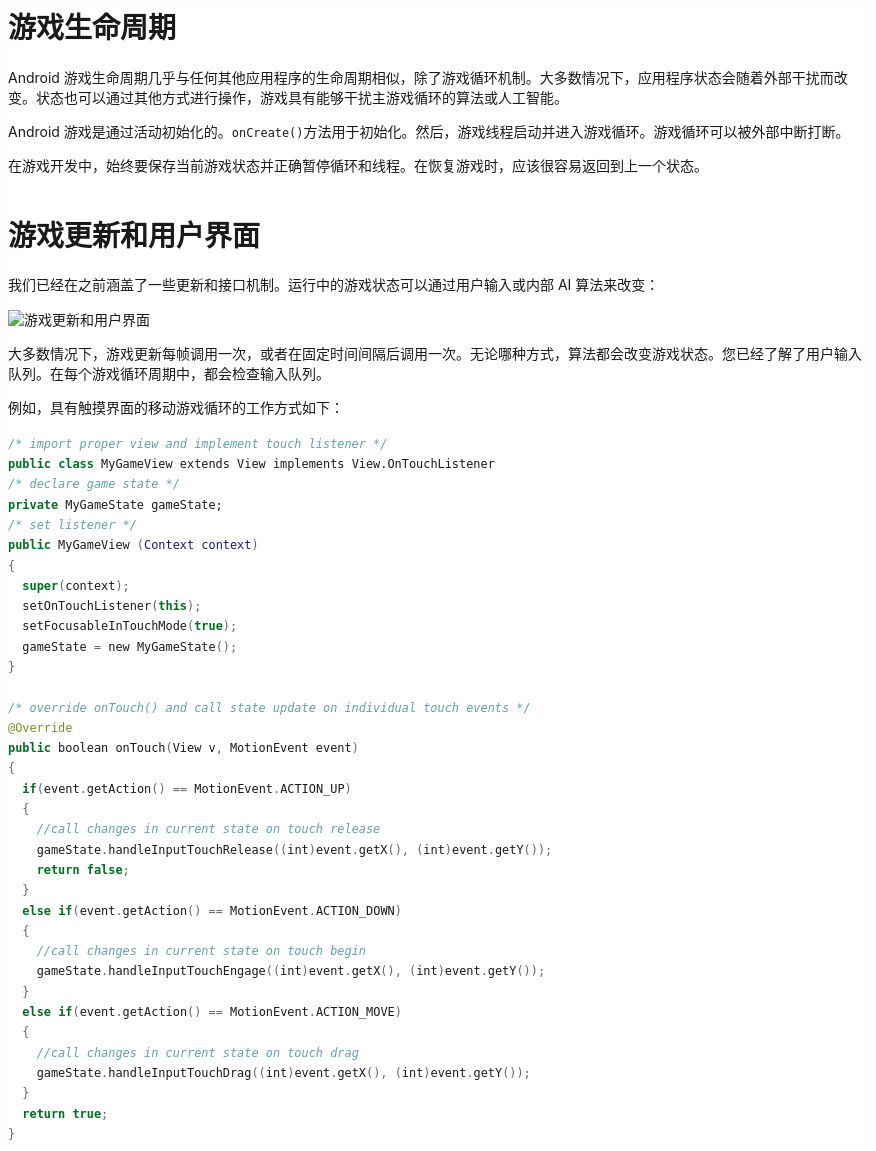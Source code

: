 # 游戏生命周期

Android 游戏生命周期几乎与任何其他应用程序的生命周期相似，除了游戏循环机制。大多数情况下，应用程序状态会随着外部干扰而改变。状态也可以通过其他方式进行操作，游戏具有能够干扰主游戏循环的算法或人工智能。

Android 游戏是通过活动初始化的。`onCreate()`方法用于初始化。然后，游戏线程启动并进入游戏循环。游戏循环可以被外部中断打断。

在游戏开发中，始终要保存当前游戏状态并正确暂停循环和线程。在恢复游戏时，应该很容易返回到上一个状态。

# 游戏更新和用户界面

我们已经在之前涵盖了一些更新和接口机制。运行中的游戏状态可以通过用户输入或内部 AI 算法来改变：

![游戏更新和用户界面](https://github.com/OpenDocCN/freelearn-android-zh/raw/master/docs/andr-gm-dev-hb/img/B05069_05_06.jpg)

大多数情况下，游戏更新每帧调用一次，或者在固定时间间隔后调用一次。无论哪种方式，算法都会改变游戏状态。您已经了解了用户输入队列。在每个游戏循环周期中，都会检查输入队列。

例如，具有触摸界面的移动游戏循环的工作方式如下：

```kt
/* import proper view and implement touch listener */
public class MyGameView extends View implements View.OnTouchListener
/* declare game state */
private MyGameState gameState;
/* set listener */
public MyGameView (Context context)
{
  super(context);
  setOnTouchListener(this);
  setFocusableInTouchMode(true);
  gameState = new MyGameState();
}

/* override onTouch() and call state update on individual touch events */
@Override
public boolean onTouch(View v, MotionEvent event) 
{
  if(event.getAction() == MotionEvent.ACTION_UP)
  {
    //call changes in current state on touch release
    gameState.handleInputTouchRelease((int)event.getX(), (int)event.getY());
    return false;
  }
  else if(event.getAction() == MotionEvent.ACTION_DOWN)
  {
    //call changes in current state on touch begin
    gameState.handleInputTouchEngage((int)event.getX(), (int)event.getY());
  }
  else if(event.getAction() == MotionEvent.ACTION_MOVE)
  {
    //call changes in current state on touch drag
    gameState.handleInputTouchDrag((int)event.getX(), (int)event.getY());
  }
  return true;
}
```

